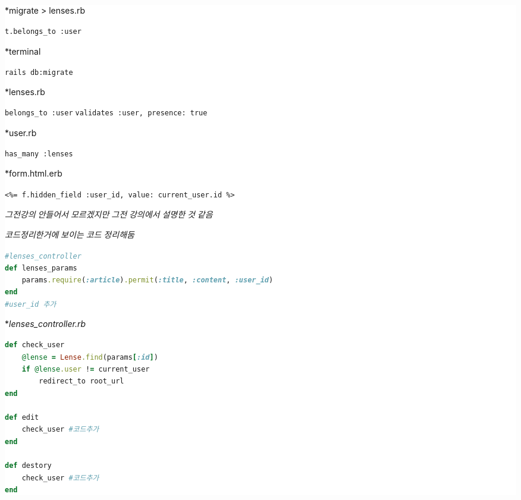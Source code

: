 
*migrate > lenses.rb

  `t.belongs_to :user`

*terminal

  `rails db:migrate` 



*lenses.rb

  `belongs_to :user` `validates :user, presence: true`

*user.rb

 `has_many :lenses`



*form.html.erb

 `<%= f.hidden_field :user_id, value: current_user.id %>`



*그전강의 안들어서 모르겠지만 그전 강의에서 설명한 것 같음*

*코드정리한거에 보이는 코드 정리해둠*

```ruby
#lenses_controller
def lenses_params
    params.require(:article).permit(:title, :content, :user_id)
end
#user_id 추가
```



**lenses_controller.rb*

```ruby
def check_user
    @lense = Lense.find(params[:id])
    if @lense.user != current_user
        redirect_to root_url
end
    
def edit
    check_user #코드추가
end
   
def destory
    check_user #코드추가
end   
```

